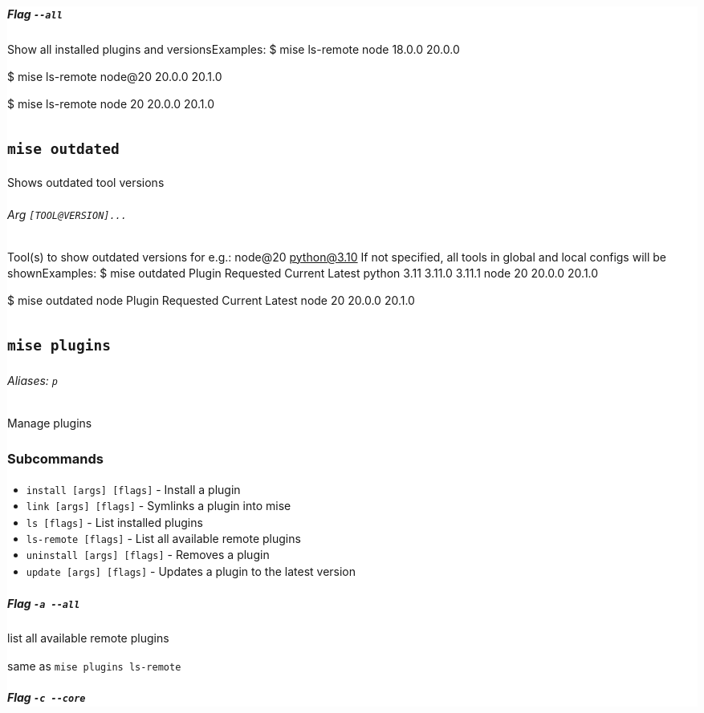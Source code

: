 ##### Flag `--all`

Show all installed plugins and versionsExamples:
  $ mise ls-remote node
  18.0.0
  20.0.0

  $ mise ls-remote node@20
  20.0.0
  20.1.0

  $ mise ls-remote node 20
  20.0.0
  20.1.0

## `mise outdated`

Shows outdated tool versions

###### Arg `[TOOL@VERSION]...`

Tool(s) to show outdated versions for
e.g.: node@20 python@3.10
If not specified, all tools in global and local configs will be shownExamples:
  $ mise outdated
  Plugin  Requested  Current  Latest
  python  3.11       3.11.0   3.11.1
  node    20         20.0.0   20.1.0

  $ mise outdated node
  Plugin  Requested  Current  Latest
  node    20         20.0.0   20.1.0

## `mise plugins`

###### Aliases: `p`

Manage plugins
### Subcommands

* `install [args] [flags]` - Install a plugin
* `link [args] [flags]` - Symlinks a plugin into mise
* `ls [flags]` - List installed plugins
* `ls-remote [flags]` - List all available remote plugins
* `uninstall [args] [flags]` - Removes a plugin
* `update [args] [flags]` - Updates a plugin to the latest version

##### Flag `-a --all`

list all available remote plugins

same as `mise plugins ls-remote`

##### Flag `-c --core`

